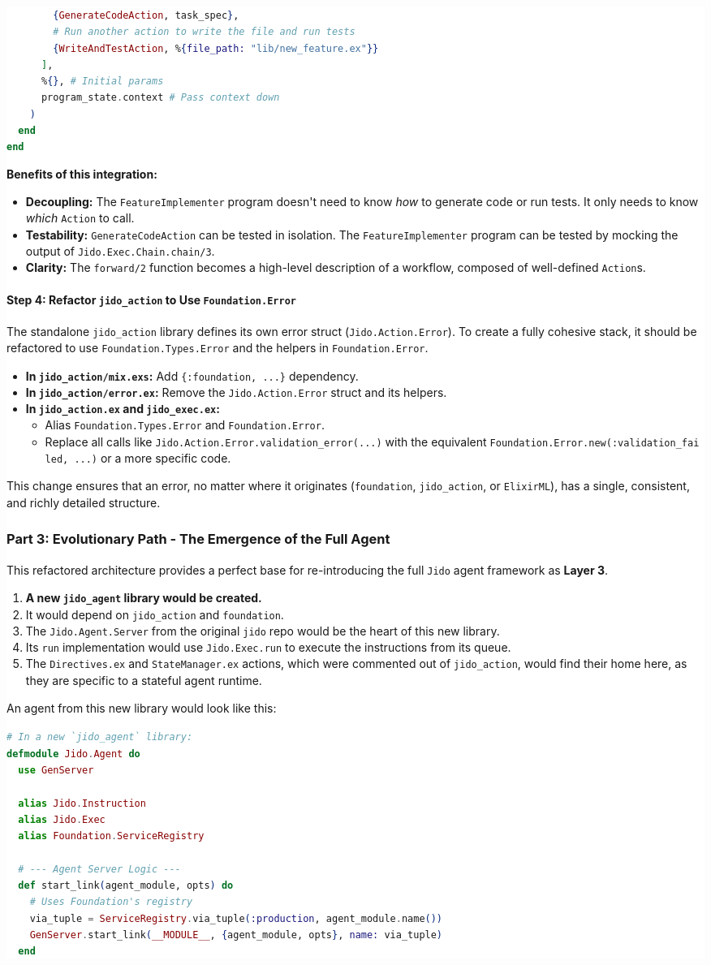 ```elixir
        {GenerateCodeAction, task_spec},
        # Run another action to write the file and run tests
        {WriteAndTestAction, %{file_path: "lib/new_feature.ex"}}
      ],
      %{}, # Initial params
      program_state.context # Pass context down
    )
  end
end
```
**Benefits of this integration:**
*   **Decoupling:** The `FeatureImplementer` program doesn't need to know *how* to generate code or run tests. It only needs to know *which* `Action` to call.
*   **Testability:** `GenerateCodeAction` can be tested in isolation. The `FeatureImplementer` program can be tested by mocking the output of `Jido.Exec.Chain.chain/3`.
*   **Clarity:** The `forward/2` function becomes a high-level description of a workflow, composed of well-defined `Action`s.

#### Step 4: Refactor `jido_action` to Use `Foundation.Error`

The standalone `jido_action` library defines its own error struct (`Jido.Action.Error`). To create a fully cohesive stack, it should be refactored to use `Foundation.Types.Error` and the helpers in `Foundation.Error`.

*   **In `jido_action/mix.exs`:** Add `{:foundation, ...}` dependency.
*   **In `jido_action/error.ex`:** Remove the `Jido.Action.Error` struct and its helpers.
*   **In `jido_action.ex` and `jido_exec.ex`:**
    *   Alias `Foundation.Types.Error` and `Foundation.Error`.
    *   Replace all calls like `Jido.Action.Error.validation_error(...)` with the equivalent `Foundation.Error.new(:validation_failed, ...)` or a more specific code.

This change ensures that an error, no matter where it originates (`foundation`, `jido_action`, or `ElixirML`), has a single, consistent, and richly detailed structure.

### Part 3: Evolutionary Path - The Emergence of the Full Agent

This refactored architecture provides a perfect base for re-introducing the full `Jido` agent framework as **Layer 3**.

1.  **A new `jido_agent` library would be created.**
2.  It would depend on `jido_action` and `foundation`.
3.  The `Jido.Agent.Server` from the original `jido` repo would be the heart of this new library.
4.  Its `run` implementation would use `Jido.Exec.run` to execute the instructions from its queue.
5.  The `Directives.ex` and `StateManager.ex` actions, which were commented out of `jido_action`, would find their home here, as they are specific to a stateful agent runtime.

An agent from this new library would look like this:

```elixir
# In a new `jido_agent` library:
defmodule Jido.Agent do
  use GenServer

  alias Jido.Instruction
  alias Jido.Exec
  alias Foundation.ServiceRegistry

  # --- Agent Server Logic ---
  def start_link(agent_module, opts) do
    # Uses Foundation's registry
    via_tuple = ServiceRegistry.via_tuple(:production, agent_module.name())
    GenServer.start_link(__MODULE__, {agent_module, opts}, name: via_tuple)
  end

```